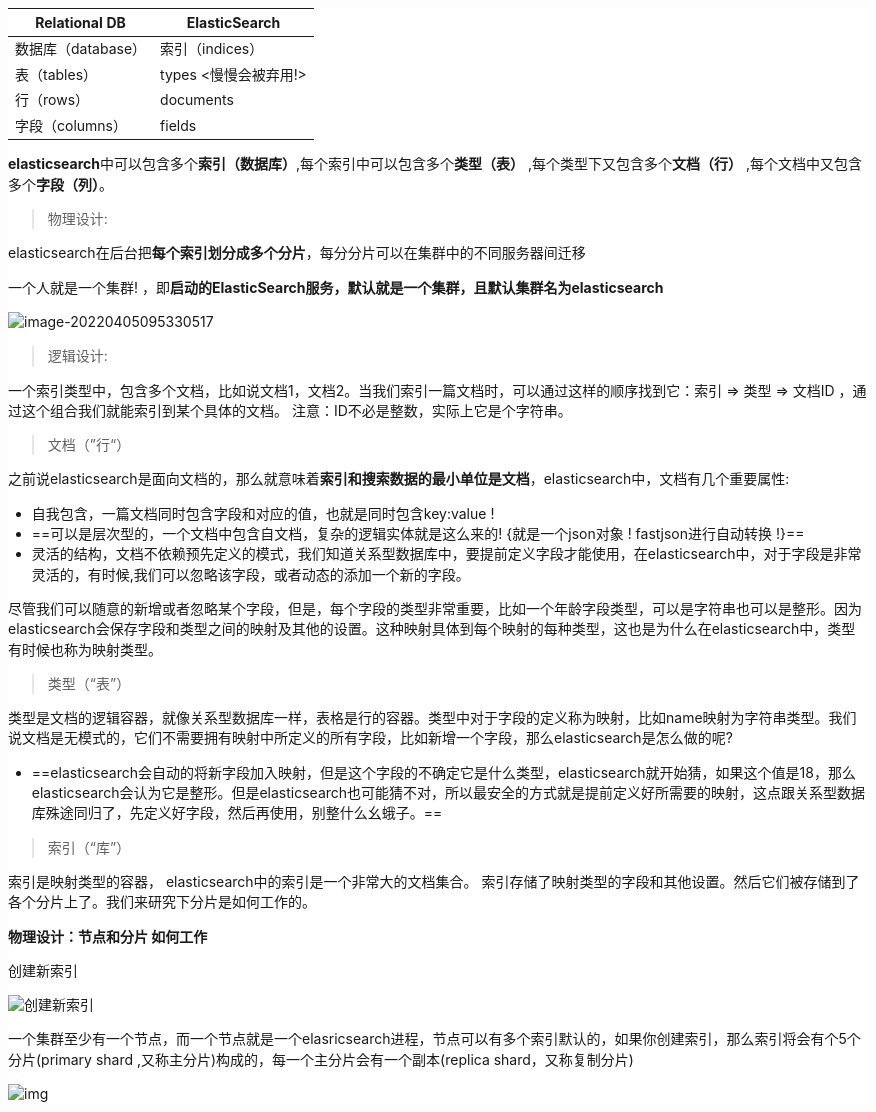 | Relational DB      | ElasticSearch          |
| ------------------ | ---------------------- |
| 数据库（database） | 索引（indices）        |
| 表（tables）       | types \<慢慢会被弃用!> |
| 行（rows）         | documents              |
| 字段（columns）    | fields                 |

**elasticsearch**中可以包含多个**索引（数据库）**,每个索引中可以包含多个**类型（表）** ,每个类型下又包含多个**文档（行）** ,每个文档中又包含多个**字段（列）**。

> 物理设计:

elasticsearch在后台把**每个索引划分成多个分片**，每分分片可以在集群中的不同服务器间迁移

一个人就是一个集群! ，即**启动的ElasticSearch服务，默认就是一个集群，且默认集群名为elasticsearch**

![image-20220405095330517](https://cdn.jsdelivr.net/gh/kkkkwqqqq/typora/typoraImage/202204050953760.png)

> 逻辑设计:

一个索引类型中，包含多个文档，比如说文档1，文档2。当我们索引一篇文档时，可以通过这样的顺序找到它：索引 => 类型 => 文档ID ，通过这个组合我们就能索引到某个具体的文档。 注意：ID不必是整数，实际上它是个字符串。

> 文档（”行“）

之前说elasticsearch是面向文档的，那么就意味着**索引和搜索数据的最小单位是文档**，elasticsearch中，文档有几个重要属性:

- 自我包含，一篇文档同时包含字段和对应的值，也就是同时包含key:value !
- ==可以是层次型的，一个文档中包含自文档，复杂的逻辑实体就是这么来的! {就是一个json对象 ! fastjson进行自动转换 !}==
- 灵活的结构，文档不依赖预先定义的模式，我们知道关系型数据库中，要提前定义字段才能使用，在elasticsearch中，对于字段是非常灵活的，有时候,我们可以忽略该字段，或者动态的添加一个新的字段。

尽管我们可以随意的新增或者忽略某个字段，但是，每个字段的类型非常重要，比如一个年龄字段类型，可以是字符串也可以是整形。因为elasticsearch会保存字段和类型之间的映射及其他的设置。这种映射具体到每个映射的每种类型，这也是为什么在elasticsearch中，类型有时候也称为映射类型。

> 类型（“表”）

类型是文档的逻辑容器，就像关系型数据库一样，表格是行的容器。类型中对于字段的定义称为映射，比如name映射为字符串类型。我们说文档是无模式的，它们不需要拥有映射中所定义的所有字段，比如新增一个字段，那么elasticsearch是怎么做的呢?

- ==elasticsearch会自动的将新字段加入映射，但是这个字段的不确定它是什么类型，elasticsearch就开始猜，如果这个值是18，那么elasticsearch会认为它是整形。但是elasticsearch也可能猜不对，所以最安全的方式就是提前定义好所需要的映射，这点跟关系型数据库殊途同归了，先定义好字段，然后再使用，别整什么幺蛾子。==

> 索引（“库”）

索引是映射类型的容器， elasticsearch中的索引是一个非常大的文档集合。 索引存储了映射类型的字段和其他设置。然后它们被存储到了各个分片上了。我们来研究下分片是如何工作的。

**物理设计：节点和分片 如何工作**

创建新索引

![创建新索引](https://cdn.jsdelivr.net/gh/kkkkwqqqq/typora/typoraImage/202204050948455.png)

一个集群至少有一个节点，而一个节点就是一个elasricsearch进程，节点可以有多个索引默认的，如果你创建索引，那么索引将会有个5个分片(primary shard ,又称主分片)构成的，每一个主分片会有一个副本(replica shard，又称复制分片)

![img](https://cdn.jsdelivr.net/gh/kkkkwqqqq/typora/typoraImage/202204050948572.png)
